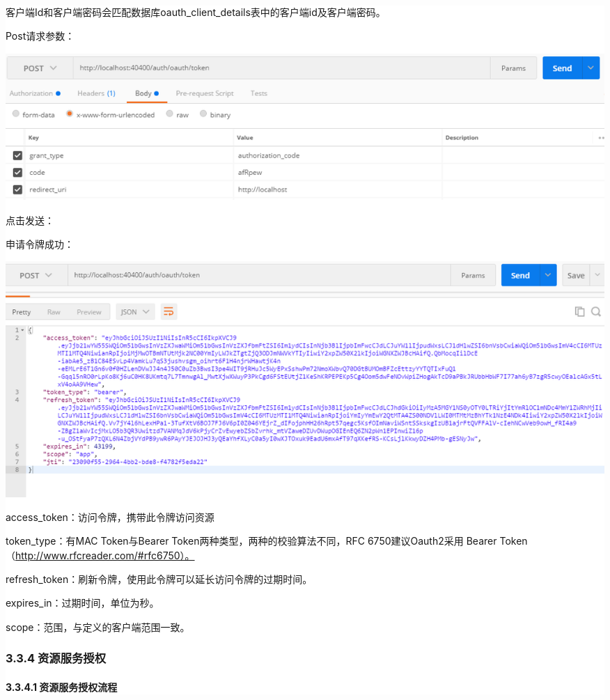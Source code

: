 
客户端Id和客户端密码会匹配数据库oauth_client_details表中的客户端id及客户端密码。

Post请求参数：

![](img/sec16.png)

点击发送：

申请令牌成功：

![](img/sec17.png)

access_token：访问令牌，携带此令牌访问资源

token_type：有MAC Token与Bearer Token两种类型，两种的校验算法不同，RFC 6750建议Oauth2采用 Bearer Token（http://www.rfcreader.com/#rfc6750）。

refresh_token：刷新令牌，使用此令牌可以延长访问令牌的过期时间。

expires_in：过期时间，单位为秒。

scope：范围，与定义的客户端范围一致。

### 3.3.4 资源服务授权

#### 3.3.4.1 资源服务授权流程
